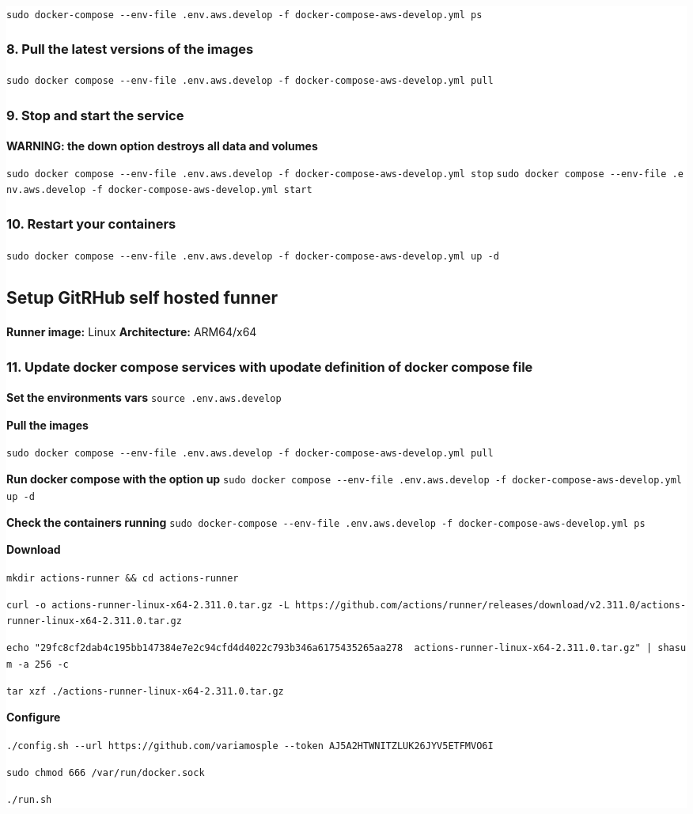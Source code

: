 `sudo docker-compose --env-file .env.aws.develop -f docker-compose-aws-develop.yml ps`

### 8. Pull the latest versions of the images

`sudo docker compose --env-file .env.aws.develop -f docker-compose-aws-develop.yml pull`

### 9. Stop and start the service

**WARNING: the down option destroys all data and volumes** 

`sudo docker compose --env-file .env.aws.develop -f docker-compose-aws-develop.yml stop`
`sudo docker compose --env-file .env.aws.develop -f docker-compose-aws-develop.yml start`

### 10. Restart your containers

`sudo docker compose --env-file .env.aws.develop -f docker-compose-aws-develop.yml up -d`

## Setup GitRHub self hosted funner

**Runner image:** Linux
**Architecture:** ARM64/x64

### 11. Update docker compose services with upodate definition of docker compose file

**Set the environments vars**
`source .env.aws.develop`

**Pull the images**

`sudo docker compose --env-file .env.aws.develop -f docker-compose-aws-develop.yml pull`

**Run docker compose with the option up**
`sudo docker compose --env-file .env.aws.develop -f docker-compose-aws-develop.yml up -d`

**Check the containers running**
`sudo docker-compose --env-file .env.aws.develop -f docker-compose-aws-develop.yml ps`


**Download**

`mkdir actions-runner && cd actions-runner`

`curl -o actions-runner-linux-x64-2.311.0.tar.gz -L https://github.com/actions/runner/releases/download/v2.311.0/actions-runner-linux-x64-2.311.0.tar.gz`

`echo "29fc8cf2dab4c195bb147384e7e2c94cfd4d4022c793b346a6175435265aa278  actions-runner-linux-x64-2.311.0.tar.gz" | shasum -a 256 -c`

`tar xzf ./actions-runner-linux-x64-2.311.0.tar.gz`

**Configure**

`./config.sh --url https://github.com/variamosple --token AJ5A2HTWNITZLUK26JYV5ETFMVO6I`

`sudo chmod 666 /var/run/docker.sock`

`./run.sh`
